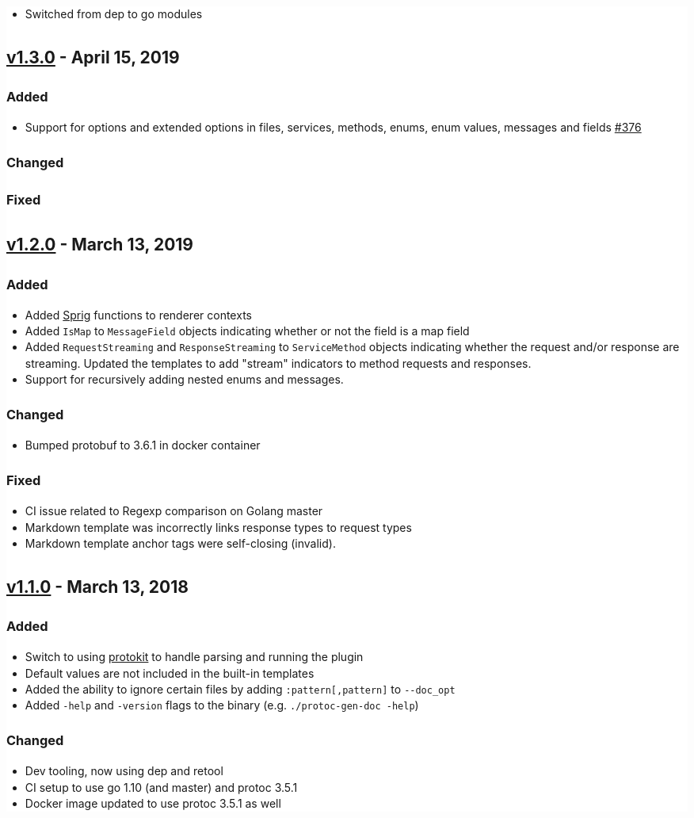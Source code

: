 * Switched from dep to go modules

## [v1.3.0](https://github.com/pactus-project/protoc-gen-doc/compare/v1.2.0...v1.3.0) - April 15, 2019

### Added

* Support for options and extended options in files, services, methods, enums, enum values, messages and fields [#376](https://github.com/pactus-project/protoc-gen-doc/pull/376)

### Changed

### Fixed

## [v1.2.0](https://github.com/pactus-project/protoc-gen-doc/compare/v1.1.0...v1.2.0) - March 13, 2019

### Added

* Added [Sprig](https://github.com/Masterminds/sprig) functions to renderer contexts
* Added `IsMap` to `MessageField` objects indicating whether or not the field is a map field
* Added `RequestStreaming` and `ResponseStreaming` to `ServiceMethod` objects indicating whether the request and/or response are streaming. Updated the templates to add "stream" indicators to method requests and responses.
* Support for recursively adding nested enums and messages.

### Changed

* Bumped protobuf to 3.6.1 in docker container

### Fixed

* CI issue related to Regexp comparison on Golang master
* Markdown template was incorrectly links response types to request types
* Markdown template anchor tags were self-closing (invalid).

## [v1.1.0](https://github.com/pactus-project/protoc-gen-doc/compare/v1.0.0...v1.1.0) - March 13, 2018

### Added

* Switch to using [protokit] to handle parsing and running the plugin
* Default values are not included in the built-in templates
* Added the ability to ignore certain files by adding `:pattern[,pattern]` to `--doc_opt`
* Added `-help` and `-version` flags to the binary (e.g. `./protoc-gen-doc -help`)

### Changed

* Dev tooling, now using dep and retool
* CI setup to use go 1.10 (and master) and protoc 3.5.1
* Docker image updated to use protoc 3.5.1 as well


[protokit]: https://github.com/pseudomuto/protokit